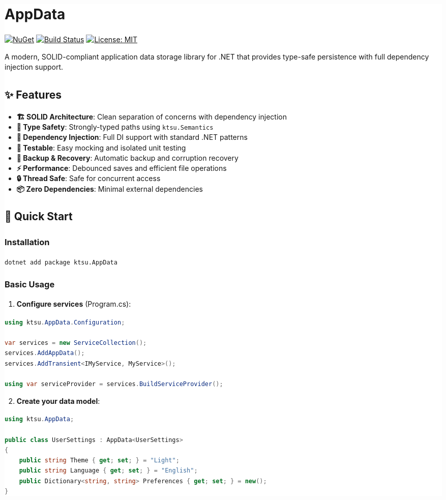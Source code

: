 # AppData

[![NuGet](https://img.shields.io/nuget/v/ktsu.AppData.svg)](https://www.nuget.org/packages/ktsu.AppData/)
[![Build Status](https://github.com/ktsu-dev/AppData/workflows/CI/badge.svg)](https://github.com/ktsu-dev/AppData/actions)
[![License: MIT](https://img.shields.io/badge/License-MIT-yellow.svg)](https://opensource.org/licenses/MIT)

A modern, SOLID-compliant application data storage library for .NET that provides type-safe persistence with full dependency injection support.

## ✨ Features

- **🏗️ SOLID Architecture**: Clean separation of concerns with dependency injection
- **🎯 Type Safety**: Strongly-typed paths using `ktsu.Semantics`
- **🔧 Dependency Injection**: Full DI support with standard .NET patterns
- **🧪 Testable**: Easy mocking and isolated unit testing
- **📁 Backup & Recovery**: Automatic backup and corruption recovery
- **⚡ Performance**: Debounced saves and efficient file operations
- **🔒 Thread Safe**: Safe for concurrent access
- **📦 Zero Dependencies**: Minimal external dependencies

## 🚀 Quick Start

### Installation

```bash
dotnet add package ktsu.AppData
```

### Basic Usage

1. **Configure services** (Program.cs):
```csharp
using ktsu.AppData.Configuration;

var services = new ServiceCollection();
services.AddAppData();
services.AddTransient<IMyService, MyService>();

using var serviceProvider = services.BuildServiceProvider();
```

2. **Create your data model**:
```csharp
using ktsu.AppData;

public class UserSettings : AppData<UserSettings>
{
    public string Theme { get; set; } = "Light";
    public string Language { get; set; } = "English";
    public Dictionary<string, string> Preferences { get; set; } = new();
}
```
